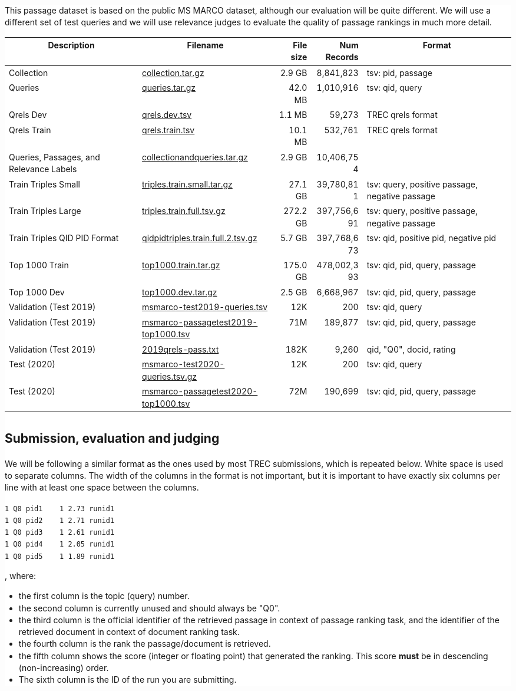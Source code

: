 This passage dataset is based on the public MS MARCO dataset, although our evaluation will be quite different. We will use a different set of test queries and we will use relevance judges to evaluate the quality of passage rankings in much more detail.

| Description                                           | Filename                                                                                                                | File size |                        Num Records | Format                                                         |
|-------------------------------------------------------|-------------------------------------------------------------------------------------------------------------------------|----------:|-----------------------------------:|----------------------------------------------------------------|
| Collection                                | [collection.tar.gz](https://msmarco.blob.core.windows.net/msmarcoranking/collection.tar.gz)                             |    2.9 GB |                         8,841,823  | tsv: pid, passage |
| Queries                                   | [queries.tar.gz](https://msmarco.blob.core.windows.net/msmarcoranking/queries.tar.gz)                                   |   42.0 MB |                         1,010,916  | tsv: qid, query |
| Qrels Dev                                 | [qrels.dev.tsv](https://msmarco.blob.core.windows.net/msmarcoranking/qrels.dev.tsv)                                     |    1.1 MB |                            59,273  | TREC qrels format |
| Qrels Train                               | [qrels.train.tsv](https://msmarco.blob.core.windows.net/msmarcoranking/qrels.train.tsv)                                 |   10.1 MB |                           532,761  | TREC qrels format |
| Queries, Passages, and Relevance   Labels | [collectionandqueries.tar.gz](https://msmarco.blob.core.windows.net/msmarcoranking/collectionandqueries.tar.gz)         |    2.9 GB |                        10,406,754  | |
| Train Triples Small                       | [triples.train.small.tar.gz](https://msmarco.blob.core.windows.net/msmarcoranking/triples.train.small.tar.gz)           |   27.1 GB |                        39,780,811  | tsv: query, positive passage, negative passage |
| Train Triples Large                      | [triples.train.full.tsv.gz](https://msmarco.blob.core.windows.net/msmarcoranking/triples.train.full.tsv.gz)             |  272.2 GB |                       397,756,691  | tsv: query, positive passage, negative passage |
| Train Triples QID PID Format               | [qidpidtriples.train.full.2.tsv.gz](https://msmarco.blob.core.windows.net/msmarcoranking/qidpidtriples.train.full.2.tsv.gz) |    5.7 GB |                       397,768,673  | tsv: qid, positive pid, negative pid |
| Top 1000 Train                            | [top1000.train.tar.gz](https://msmarco.blob.core.windows.net/msmarcoranking/top1000.train.tar.gz)                       |  175.0 GB |                       478,002,393  | tsv: qid, pid, query, passage |
| Top 1000 Dev                              | [top1000.dev.tar.gz](https://msmarco.blob.core.windows.net/msmarcoranking/top1000.dev.tar.gz)                           |    2.5 GB |                         6,668,967  | tsv: qid, pid, query, passage |
| Validation (Test 2019)    | [msmarco-test2019-queries.tsv](https://msmarco.blob.core.windows.net/msmarcoranking/msmarco-test2019-queries.tsv.gz)          |     12K |                   200  | tsv: qid, query                                              |
| Validation (Test 2019)    | [msmarco-passagetest2019-top1000.tsv](https://msmarco.blob.core.windows.net/msmarcoranking/msmarco-passagetest2019-top1000.tsv.gz)          |     71M |                  189,877  | tsv: qid, pid, query, passage                                              |
| Validation (Test 2019)    | [2019qrels-pass.txt](https://trec.nist.gov/data/deep/2019qrels-pass.txt)          |     182K |                  9,260  | qid, "Q0", docid, rating                                              |
| Test (2020)    | [msmarco-test2020-queries.tsv.gz](https://msmarco.blob.core.windows.net/msmarcoranking/msmarco-test2020-queries.tsv.gz)          |  12K    |   200                  | tsv: qid, query                                              |
| Test (2020)    | [msmarco-passagetest2020-top1000.tsv](https://msmarco.blob.core.windows.net/msmarcoranking/msmarco-passagetest2020-top1000.tsv.gz)          |    72M  |              190,699 | tsv: qid, pid, query, passage                    |

## Submission, evaluation and judging

We will be following a similar format as the ones used by most TREC submissions, which is repeated below. White space is used to separate columns. The width of the columns in the format is not important, but it is important to have exactly six columns per line with at least one space between the columns.

```text
1 Q0 pid1    1 2.73 runid1
1 Q0 pid2    1 2.71 runid1
1 Q0 pid3    1 2.61 runid1
1 Q0 pid4    1 2.05 runid1
1 Q0 pid5    1 1.89 runid1
```

, where:

* the first column is the topic (query) number.
* the second column is currently unused and should always be "Q0".
* the third column is the official identifier of the retrieved passage in context of passage ranking task, and the identifier of the retrieved document in context of document ranking task.
* the fourth column is the rank the passage/document is retrieved.
* the fifth column shows the score (integer or floating point) that generated the ranking. This score **must** be in descending (non-increasing) order.
* The sixth column is the ID of the run you are submitting.
